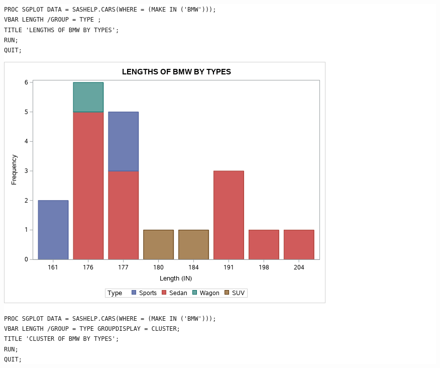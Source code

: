 ```SAS
PROC SGPLOT DATA = SASHELP.CARS(WHERE = (MAKE IN ('BMW')));
VBAR LENGTH /GROUP = TYPE ;
TITLE 'LENGTHS OF BMW BY TYPES';
RUN;
QUIT;
```

<img src="./00.Source/px104.png" alt="p104" style="zoom:100%;"/>

```SAS
PROC SGPLOT DATA = SASHELP.CARS(WHERE = (MAKE IN ('BMW')));
VBAR LENGTH /GROUP = TYPE GROUPDISPLAY = CLUSTER;
TITLE 'CLUSTER OF BMW BY TYPES';
RUN;
QUIT;
```
